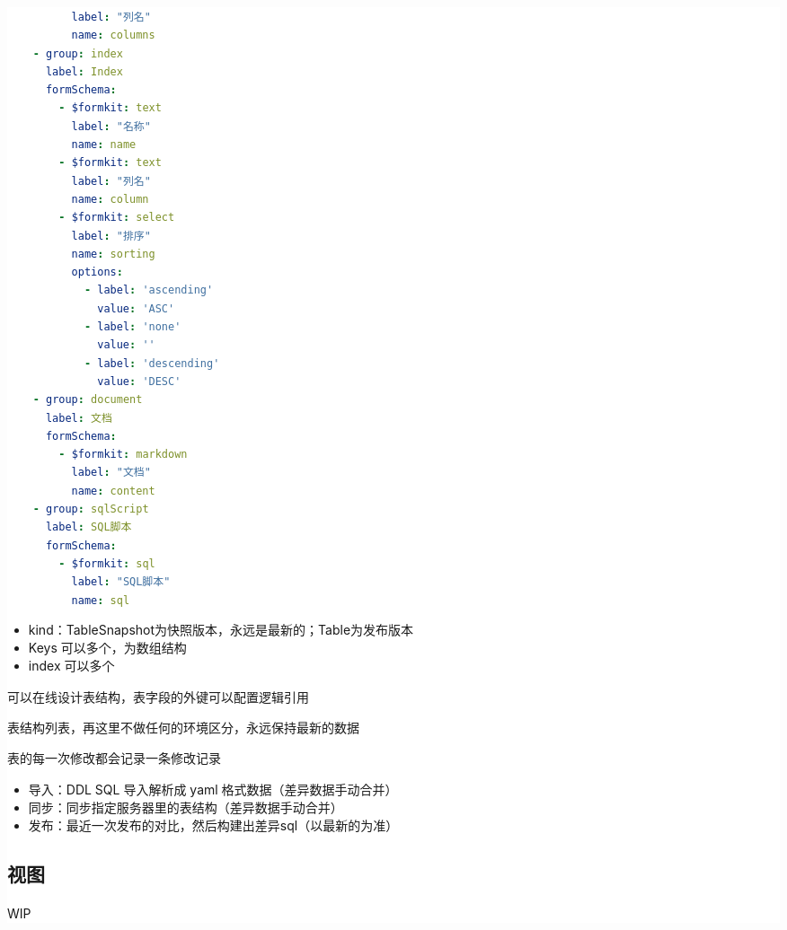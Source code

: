 ```yaml
          label: "列名"  
          name: columns  
    - group: index  
      label: Index  
      formSchema:  
        - $formkit: text  
          label: "名称"  
          name: name  
        - $formkit: text  
          label: "列名"  
          name: column  
        - $formkit: select  
          label: "排序"  
          name: sorting  
          options:  
            - label: 'ascending'  
              value: 'ASC'  
            - label: 'none'  
              value: ''  
            - label: 'descending'  
              value: 'DESC'  
    - group: document  
      label: 文档  
      formSchema:  
        - $formkit: markdown  
          label: "文档"  
          name: content  
    - group: sqlScript  
      label: SQL脚本  
      formSchema:  
        - $formkit: sql  
          label: "SQL脚本"  
          name: sql
```

- kind：TableSnapshot为快照版本，永远是最新的；Table为发布版本
- Keys 可以多个，为数组结构
- index 可以多个

可以在线设计表结构，表字段的外键可以配置逻辑引用

表结构列表，再这里不做任何的环境区分，永远保持最新的数据

表的每一次修改都会记录一条修改记录

- 导入：DDL SQL 导入解析成 yaml 格式数据（差异数据手动合并）
- 同步：同步指定服务器里的表结构（差异数据手动合并）
- 发布：最近一次发布的对比，然后构建出差异sql（以最新的为准）

## 视图

WIP
